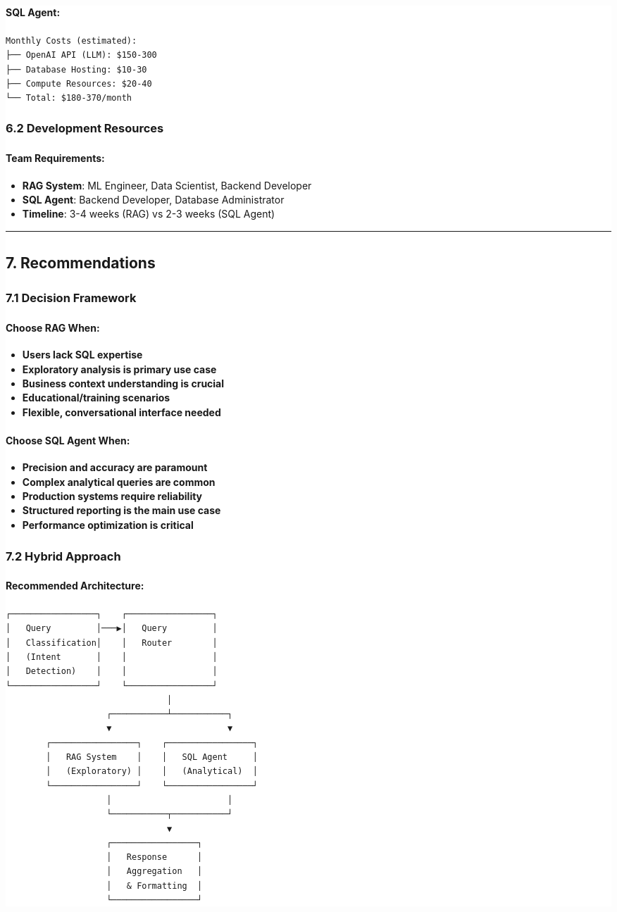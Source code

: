#### SQL Agent:
```
Monthly Costs (estimated):
├── OpenAI API (LLM): $150-300
├── Database Hosting: $10-30
├── Compute Resources: $20-40
└── Total: $180-370/month
```

### 6.2 Development Resources

#### Team Requirements:
- **RAG System**: ML Engineer, Data Scientist, Backend Developer
- **SQL Agent**: Backend Developer, Database Administrator
- **Timeline**: 3-4 weeks (RAG) vs 2-3 weeks (SQL Agent)

---

## 7. Recommendations

### 7.1 Decision Framework

#### Choose RAG When:
- **Users lack SQL expertise**
- **Exploratory analysis is primary use case**
- **Business context understanding is crucial**
- **Educational/training scenarios**
- **Flexible, conversational interface needed**

#### Choose SQL Agent When:
- **Precision and accuracy are paramount**
- **Complex analytical queries are common**
- **Production systems require reliability**
- **Structured reporting is the main use case**
- **Performance optimization is critical**

### 7.2 Hybrid Approach

#### Recommended Architecture:
```
┌─────────────────┐    ┌─────────────────┐
│   Query         │───▶│   Query         │
│   Classification│    │   Router        │
│   (Intent       │    │                 │
│   Detection)    │    │                 │
└─────────────────┘    └─────────────────┘
                                │
                    ┌───────────┴───────────┐
                    ▼                       ▼
        ┌─────────────────┐    ┌─────────────────┐
        │   RAG System    │    │   SQL Agent     │
        │   (Exploratory) │    │   (Analytical)  │
        └─────────────────┘    └─────────────────┘
                    │                       │
                    └───────────┬───────────┘
                                ▼
                    ┌─────────────────┐
                    │   Response      │
                    │   Aggregation   │
                    │   & Formatting  │
                    └─────────────────┘
```
